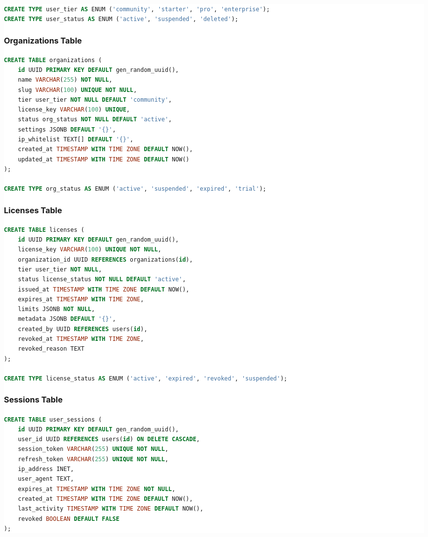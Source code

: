 ```sql
CREATE TYPE user_tier AS ENUM ('community', 'starter', 'pro', 'enterprise');
CREATE TYPE user_status AS ENUM ('active', 'suspended', 'deleted');
```

### Organizations Table

```sql
CREATE TABLE organizations (
    id UUID PRIMARY KEY DEFAULT gen_random_uuid(),
    name VARCHAR(255) NOT NULL,
    slug VARCHAR(100) UNIQUE NOT NULL,
    tier user_tier NOT NULL DEFAULT 'community',
    license_key VARCHAR(100) UNIQUE,
    status org_status NOT NULL DEFAULT 'active',
    settings JSONB DEFAULT '{}',
    ip_whitelist TEXT[] DEFAULT '{}',
    created_at TIMESTAMP WITH TIME ZONE DEFAULT NOW(),
    updated_at TIMESTAMP WITH TIME ZONE DEFAULT NOW()
);

CREATE TYPE org_status AS ENUM ('active', 'suspended', 'expired', 'trial');
```

### Licenses Table

```sql
CREATE TABLE licenses (
    id UUID PRIMARY KEY DEFAULT gen_random_uuid(),
    license_key VARCHAR(100) UNIQUE NOT NULL,
    organization_id UUID REFERENCES organizations(id),
    tier user_tier NOT NULL,
    status license_status NOT NULL DEFAULT 'active',
    issued_at TIMESTAMP WITH TIME ZONE DEFAULT NOW(),
    expires_at TIMESTAMP WITH TIME ZONE,
    limits JSONB NOT NULL,
    metadata JSONB DEFAULT '{}',
    created_by UUID REFERENCES users(id),
    revoked_at TIMESTAMP WITH TIME ZONE,
    revoked_reason TEXT
);

CREATE TYPE license_status AS ENUM ('active', 'expired', 'revoked', 'suspended');
```

### Sessions Table

```sql
CREATE TABLE user_sessions (
    id UUID PRIMARY KEY DEFAULT gen_random_uuid(),
    user_id UUID REFERENCES users(id) ON DELETE CASCADE,
    session_token VARCHAR(255) UNIQUE NOT NULL,
    refresh_token VARCHAR(255) UNIQUE NOT NULL,
    ip_address INET,
    user_agent TEXT,
    expires_at TIMESTAMP WITH TIME ZONE NOT NULL,
    created_at TIMESTAMP WITH TIME ZONE DEFAULT NOW(),
    last_activity TIMESTAMP WITH TIME ZONE DEFAULT NOW(),
    revoked BOOLEAN DEFAULT FALSE
);
```

